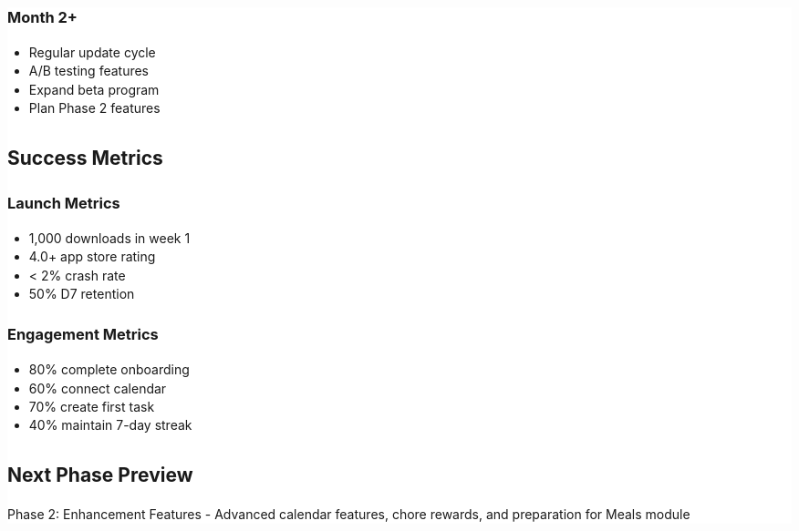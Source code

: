### Month 2+
- Regular update cycle
- A/B testing features
- Expand beta program
- Plan Phase 2 features

## Success Metrics

### Launch Metrics
- 1,000 downloads in week 1
- 4.0+ app store rating
- < 2% crash rate
- 50% D7 retention

### Engagement Metrics
- 80% complete onboarding
- 60% connect calendar
- 70% create first task
- 40% maintain 7-day streak

## Next Phase Preview
Phase 2: Enhancement Features - Advanced calendar features, chore rewards, and preparation for Meals module